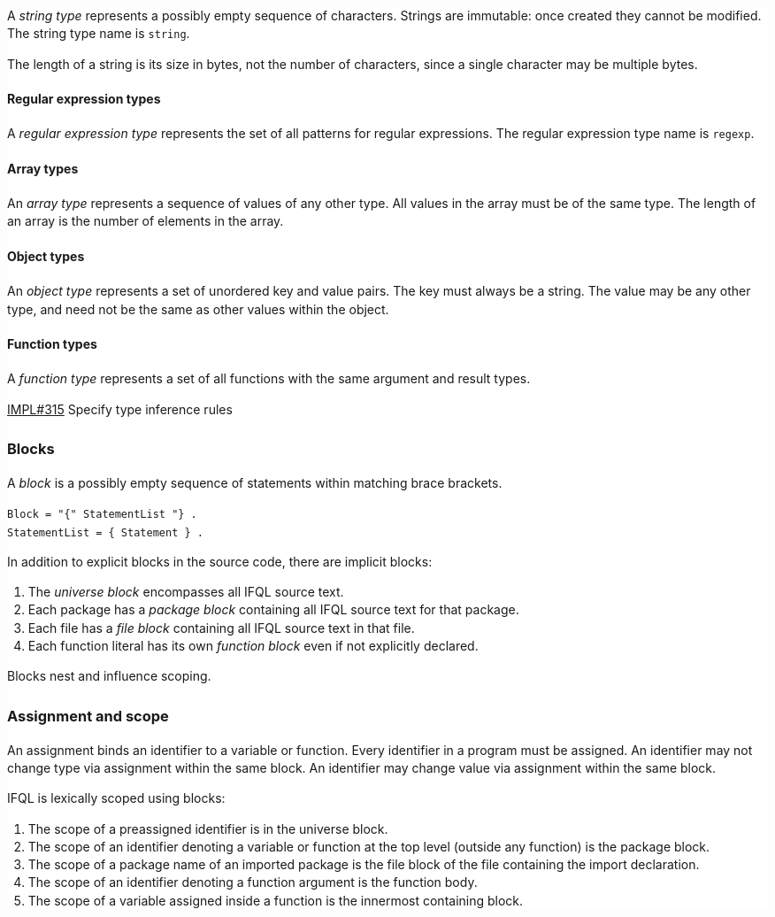 A _string type_ represents a possibly empty sequence of characters.
Strings are immutable: once created they cannot be modified.
The string type name is `string`.

The length of a string is its size in bytes, not the number of characters, since a single character may be multiple bytes.

#### Regular expression types

A _regular expression type_ represents the set of all patterns for regular expressions.
The regular expression type name is `regexp`.

#### Array types

An _array type_ represents a sequence of values of any other type.
All values in the array must be of the same type.
The length of an array is the number of elements in the array.

#### Object types

An _object type_ represents a set of unordered key and value pairs.
The key must always be a string.
The value may be any other type, and need not be the same as other values within the object.

#### Function types

A _function type_ represents a set of all functions with the same argument and result types.


[IMPL#315](https://github.com/influxdata/ifql/issues/315) Specify type inference rules

### Blocks

A _block_ is a possibly empty sequence of statements within matching brace brackets.

    Block = "{" StatementList "} .
    StatementList = { Statement } .

In addition to explicit blocks in the source code, there are implicit blocks:

1. The _universe block_ encompasses all IFQL source text.
2. Each package has a _package block_ containing all IFQL source text for that package.
3. Each file has a _file block_ containing all IFQL source text in that file.
4. Each function literal has its own _function block_ even if not explicitly declared.

Blocks nest and influence scoping.

### Assignment and scope

An assignment binds an identifier to a variable or function.
Every identifier in a program must be assigned.
An identifier may not change type via assignment within the same block.
An identifier may change value via assignment within the same block.

IFQL is lexically scoped using blocks:

1. The scope of a preassigned identifier is in the universe block.
2. The scope of an identifier denoting a variable or function at the top level (outside any function) is the package block.
3. The scope of a package name of an imported package is the file block of the file containing the import declaration.
4. The scope of an identifier denoting a function argument is the function body.
5. The scope of a variable assigned inside a function is the innermost containing block.
